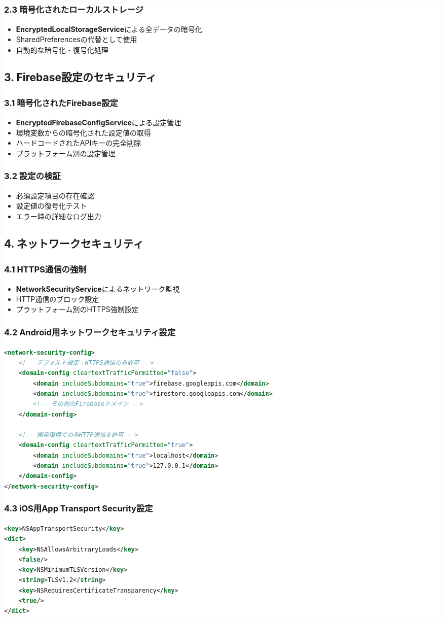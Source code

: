 ### 2.3 暗号化されたローカルストレージ
- **EncryptedLocalStorageService**による全データの暗号化
- SharedPreferencesの代替として使用
- 自動的な暗号化・復号化処理

## 3. Firebase設定のセキュリティ

### 3.1 暗号化されたFirebase設定
- **EncryptedFirebaseConfigService**による設定管理
- 環境変数からの暗号化された設定値の取得
- ハードコードされたAPIキーの完全削除
- プラットフォーム別の設定管理

### 3.2 設定の検証
- 必須設定項目の存在確認
- 設定値の復号化テスト
- エラー時の詳細なログ出力

## 4. ネットワークセキュリティ

### 4.1 HTTPS通信の強制
- **NetworkSecurityService**によるネットワーク監視
- HTTP通信のブロック設定
- プラットフォーム別のHTTPS強制設定

### 4.2 Android用ネットワークセキュリティ設定
```xml
<network-security-config>
    <!-- デフォルト設定：HTTPS通信のみ許可 -->
    <domain-config cleartextTrafficPermitted="false">
        <domain includeSubdomains="true">firebase.googleapis.com</domain>
        <domain includeSubdomains="true">firestore.googleapis.com</domain>
        <!-- その他のFirebaseドメイン -->
    </domain-config>
    
    <!-- 開発環境でのみHTTP通信を許可 -->
    <domain-config cleartextTrafficPermitted="true">
        <domain includeSubdomains="true">localhost</domain>
        <domain includeSubdomains="true">127.0.0.1</domain>
    </domain-config>
</network-security-config>
```

### 4.3 iOS用App Transport Security設定
```xml
<key>NSAppTransportSecurity</key>
<dict>
    <key>NSAllowsArbitraryLoads</key>
    <false/>
    <key>NSMinimumTLSVersion</key>
    <string>TLSv1.2</string>
    <key>NSRequiresCertificateTransparency</key>
    <true/>
</dict>
```
